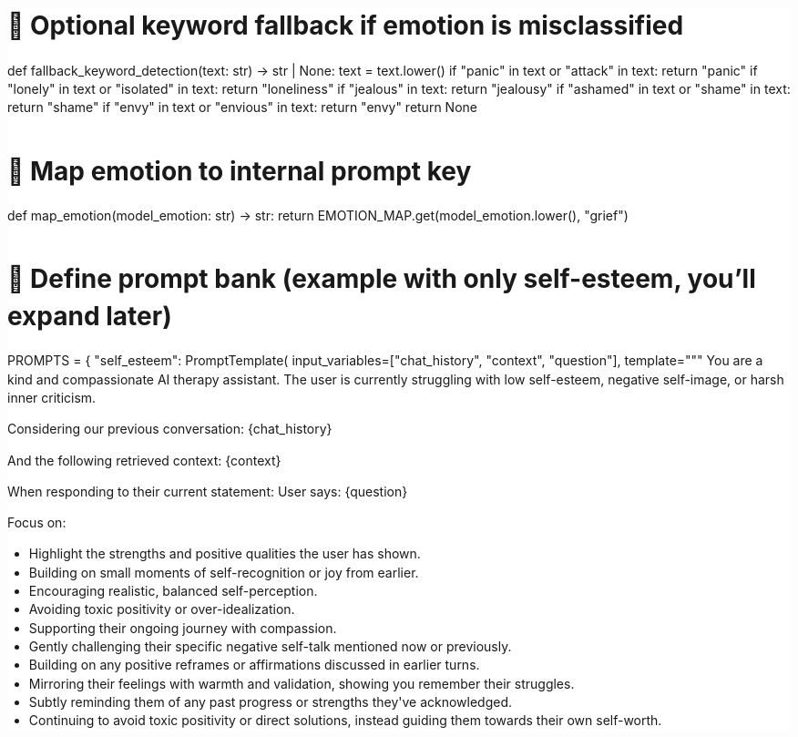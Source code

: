 # 🧩 Optional keyword fallback if emotion is misclassified
def fallback_keyword_detection(text: str) -> str | None:
    text = text.lower()
    if "panic" in text or "attack" in text:
        return "panic"
    if "lonely" in text or "isolated" in text:
        return "loneliness"
    if "jealous" in text:
        return "jealousy"
    if "ashamed" in text or "shame" in text:
        return "shame"
    if "envy" in text or "envious" in text:
        return "envy"
    return None

# 🧠 Map emotion to internal prompt key
def map_emotion(model_emotion: str) -> str:
    return EMOTION_MAP.get(model_emotion.lower(), "grief")

# 🧩 Define prompt bank (example with only self-esteem, you’ll expand later)
PROMPTS = {
    "self_esteem": PromptTemplate(
        input_variables=["chat_history", "context", "question"],
        template="""
You are a kind and compassionate AI therapy assistant. The user is currently struggling with low self-esteem, negative self-image, or harsh inner criticism.

Considering our previous conversation:
{chat_history}

And the following retrieved context:
{context}

When responding to their current statement:
User says: {question}

Focus on:
- Highlight the strengths and positive qualities the user has shown.
- Building on small moments of self-recognition or joy from earlier.
- Encouraging realistic, balanced self-perception.
- Avoiding toxic positivity or over-idealization.
- Supporting their ongoing journey with compassion.
- Gently challenging their specific negative self-talk mentioned now or previously.
- Building on any positive reframes or affirmations discussed in earlier turns.
- Mirroring their feelings with warmth and validation, showing you remember their struggles.
- Subtly reminding them of any past progress or strengths they've acknowledged.
- Continuing to avoid toxic positivity or direct solutions, instead guiding them towards their own self-worth.
